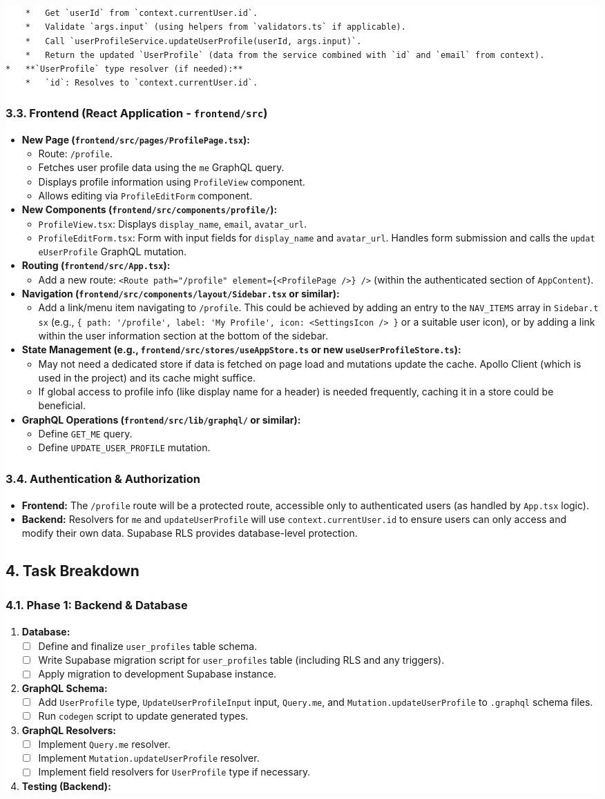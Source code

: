         *   Get `userId` from `context.currentUser.id`.
        *   Validate `args.input` (using helpers from `validators.ts` if applicable).
        *   Call `userProfileService.updateUserProfile(userId, args.input)`.
        *   Return the updated `UserProfile` (data from the service combined with `id` and `email` from context).
    *   **`UserProfile` type resolver (if needed):**
        *   `id`: Resolves to `context.currentUser.id`.

### 3.3. Frontend (React Application - `frontend/src`)

*   **New Page (`frontend/src/pages/ProfilePage.tsx`):**
    *   Route: `/profile`.
    *   Fetches user profile data using the `me` GraphQL query.
    *   Displays profile information using `ProfileView` component.
    *   Allows editing via `ProfileEditForm` component.
*   **New Components (`frontend/src/components/profile/`):**
    *   `ProfileView.tsx`: Displays `display_name`, `email`, `avatar_url`.
    *   `ProfileEditForm.tsx`: Form with input fields for `display_name` and `avatar_url`. Handles form submission and calls the `updateUserProfile` GraphQL mutation.
*   **Routing (`frontend/src/App.tsx`):**
    *   Add a new route: `<Route path="/profile" element={<ProfilePage />} />` (within the authenticated section of `AppContent`).
*   **Navigation (`frontend/src/components/layout/Sidebar.tsx` or similar):**
    *   Add a link/menu item navigating to `/profile`. This could be achieved by adding an entry to the `NAV_ITEMS` array in `Sidebar.tsx` (e.g., `{ path: '/profile', label: 'My Profile', icon: <SettingsIcon /> }` or a suitable user icon), or by adding a link within the user information section at the bottom of the sidebar.
*   **State Management (e.g., `frontend/src/stores/useAppStore.ts` or new `useUserProfileStore.ts`):**
    *   May not need a dedicated store if data is fetched on page load and mutations update the cache. Apollo Client (which is used in the project) and its cache might suffice.
    *   If global access to profile info (like display name for a header) is needed frequently, caching it in a store could be beneficial.
*   **GraphQL Operations (`frontend/src/lib/graphql/` or similar):**
    *   Define `GET_ME` query.
    *   Define `UPDATE_USER_PROFILE` mutation.

### 3.4. Authentication & Authorization

*   **Frontend:** The `/profile` route will be a protected route, accessible only to authenticated users (as handled by `App.tsx` logic).
*   **Backend:** Resolvers for `me` and `updateUserProfile` will use `context.currentUser.id` to ensure users can only access and modify their own data. Supabase RLS provides database-level protection.

## 4. Task Breakdown

### 4.1. Phase 1: Backend & Database

1.  **Database:**
    *   [ ] Define and finalize `user_profiles` table schema.
    *   [ ] Write Supabase migration script for `user_profiles` table (including RLS and any triggers).
    *   [ ] Apply migration to development Supabase instance.
2.  **GraphQL Schema:**
    *   [ ] Add `UserProfile` type, `UpdateUserProfileInput` input, `Query.me`, and `Mutation.updateUserProfile` to `.graphql` schema files.
    *   [ ] Run `codegen` script to update generated types.
3.  **GraphQL Resolvers:**
    *   [ ] Implement `Query.me` resolver.
    *   [ ] Implement `Mutation.updateUserProfile` resolver.
    *   [ ] Implement field resolvers for `UserProfile` type if necessary.
4.  **Testing (Backend):**